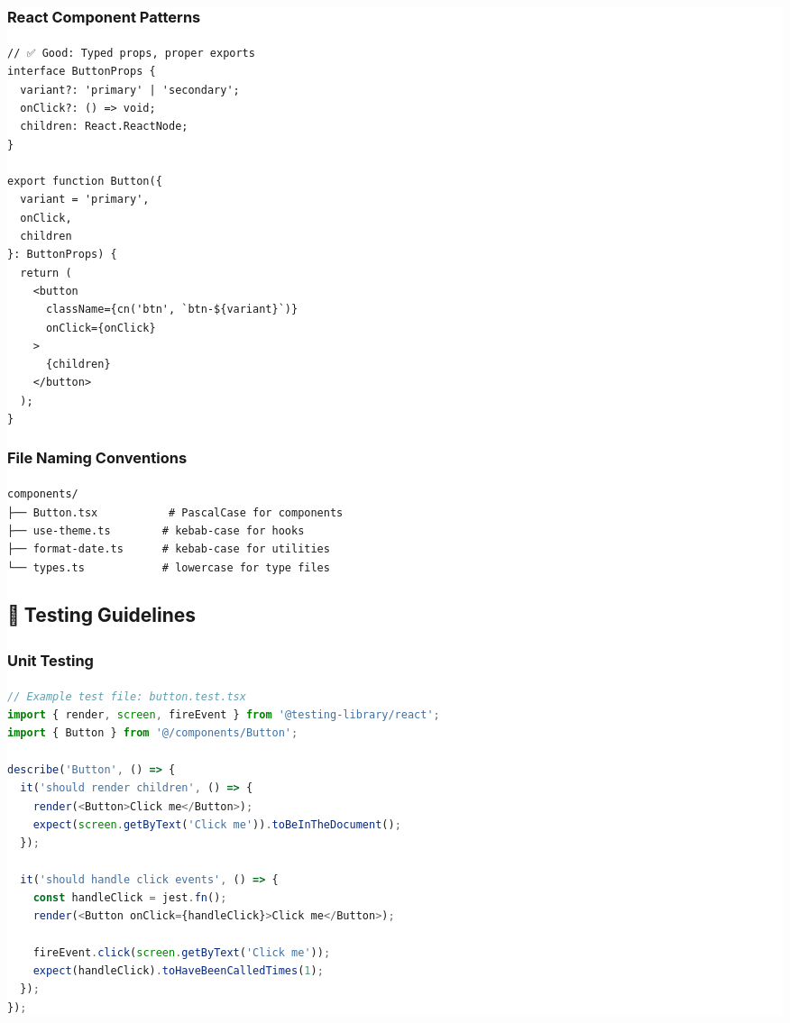 ### React Component Patterns

```tsx
// ✅ Good: Typed props, proper exports
interface ButtonProps {
  variant?: 'primary' | 'secondary';
  onClick?: () => void;
  children: React.ReactNode;
}

export function Button({ 
  variant = 'primary', 
  onClick, 
  children 
}: ButtonProps) {
  return (
    <button 
      className={cn('btn', `btn-${variant}`)}
      onClick={onClick}
    >
      {children}
    </button>
  );
}
```

### File Naming Conventions

```
components/
├── Button.tsx           # PascalCase for components
├── use-theme.ts        # kebab-case for hooks
├── format-date.ts      # kebab-case for utilities
└── types.ts            # lowercase for type files
```

## 🧪 Testing Guidelines

### Unit Testing

```typescript
// Example test file: button.test.tsx
import { render, screen, fireEvent } from '@testing-library/react';
import { Button } from '@/components/Button';

describe('Button', () => {
  it('should render children', () => {
    render(<Button>Click me</Button>);
    expect(screen.getByText('Click me')).toBeInTheDocument();
  });

  it('should handle click events', () => {
    const handleClick = jest.fn();
    render(<Button onClick={handleClick}>Click me</Button>);
    
    fireEvent.click(screen.getByText('Click me'));
    expect(handleClick).toHaveBeenCalledTimes(1);
  });
});
```
